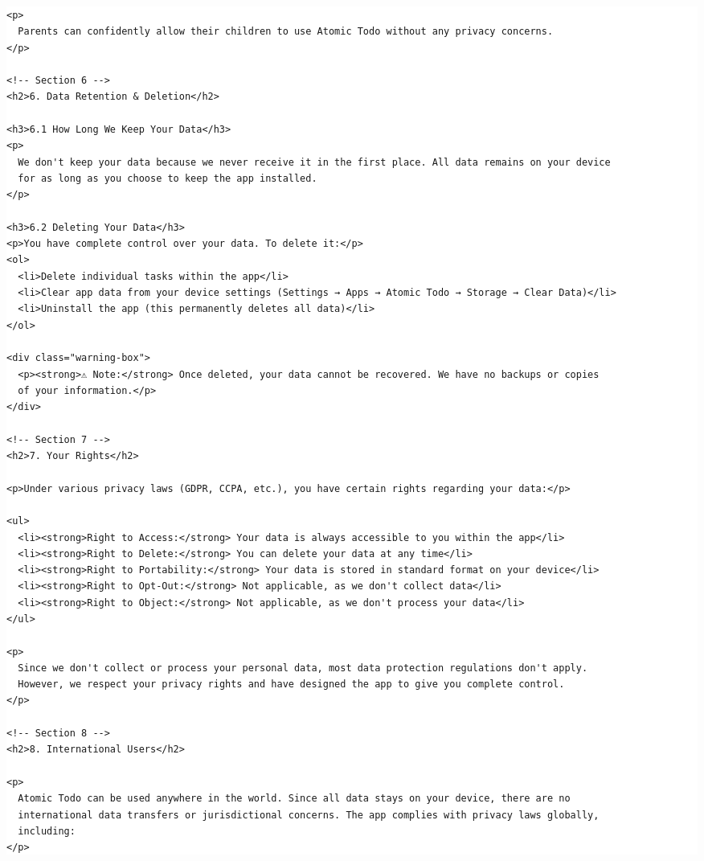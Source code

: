     <p>
      Parents can confidently allow their children to use Atomic Todo without any privacy concerns.
    </p>
    
    <!-- Section 6 -->
    <h2>6. Data Retention & Deletion</h2>
    
    <h3>6.1 How Long We Keep Your Data</h3>
    <p>
      We don't keep your data because we never receive it in the first place. All data remains on your device 
      for as long as you choose to keep the app installed.
    </p>
    
    <h3>6.2 Deleting Your Data</h3>
    <p>You have complete control over your data. To delete it:</p>
    <ol>
      <li>Delete individual tasks within the app</li>
      <li>Clear app data from your device settings (Settings → Apps → Atomic Todo → Storage → Clear Data)</li>
      <li>Uninstall the app (this permanently deletes all data)</li>
    </ol>
    
    <div class="warning-box">
      <p><strong>⚠️ Note:</strong> Once deleted, your data cannot be recovered. We have no backups or copies 
      of your information.</p>
    </div>
    
    <!-- Section 7 -->
    <h2>7. Your Rights</h2>
    
    <p>Under various privacy laws (GDPR, CCPA, etc.), you have certain rights regarding your data:</p>
    
    <ul>
      <li><strong>Right to Access:</strong> Your data is always accessible to you within the app</li>
      <li><strong>Right to Delete:</strong> You can delete your data at any time</li>
      <li><strong>Right to Portability:</strong> Your data is stored in standard format on your device</li>
      <li><strong>Right to Opt-Out:</strong> Not applicable, as we don't collect data</li>
      <li><strong>Right to Object:</strong> Not applicable, as we don't process your data</li>
    </ul>
    
    <p>
      Since we don't collect or process your personal data, most data protection regulations don't apply. 
      However, we respect your privacy rights and have designed the app to give you complete control.
    </p>
    
    <!-- Section 8 -->
    <h2>8. International Users</h2>
    
    <p>
      Atomic Todo can be used anywhere in the world. Since all data stays on your device, there are no 
      international data transfers or jurisdictional concerns. The app complies with privacy laws globally, 
      including:
    </p>
    